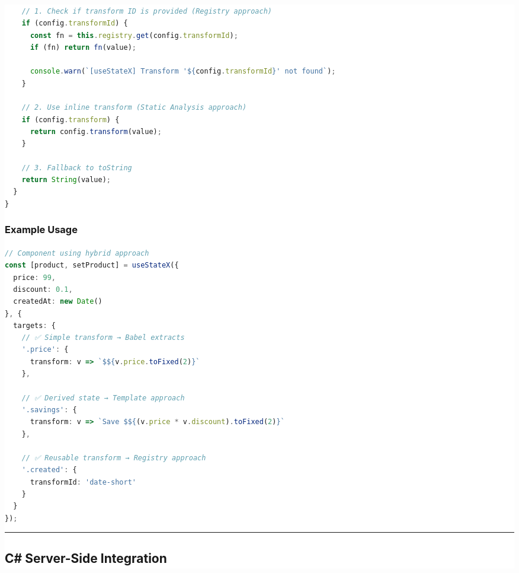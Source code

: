 ```typescript
    // 1. Check if transform ID is provided (Registry approach)
    if (config.transformId) {
      const fn = this.registry.get(config.transformId);
      if (fn) return fn(value);

      console.warn(`[useStateX] Transform '${config.transformId}' not found`);
    }

    // 2. Use inline transform (Static Analysis approach)
    if (config.transform) {
      return config.transform(value);
    }

    // 3. Fallback to toString
    return String(value);
  }
}
```

### Example Usage

```typescript
// Component using hybrid approach
const [product, setProduct] = useStateX({
  price: 99,
  discount: 0.1,
  createdAt: new Date()
}, {
  targets: {
    // ✅ Simple transform → Babel extracts
    '.price': {
      transform: v => `$${v.price.toFixed(2)}`
    },

    // ✅ Derived state → Template approach
    '.savings': {
      transform: v => `Save $${(v.price * v.discount).toFixed(2)}`
    },

    // ✅ Reusable transform → Registry approach
    '.created': {
      transformId: 'date-short'
    }
  }
});
```

---

## C# Server-Side Integration
